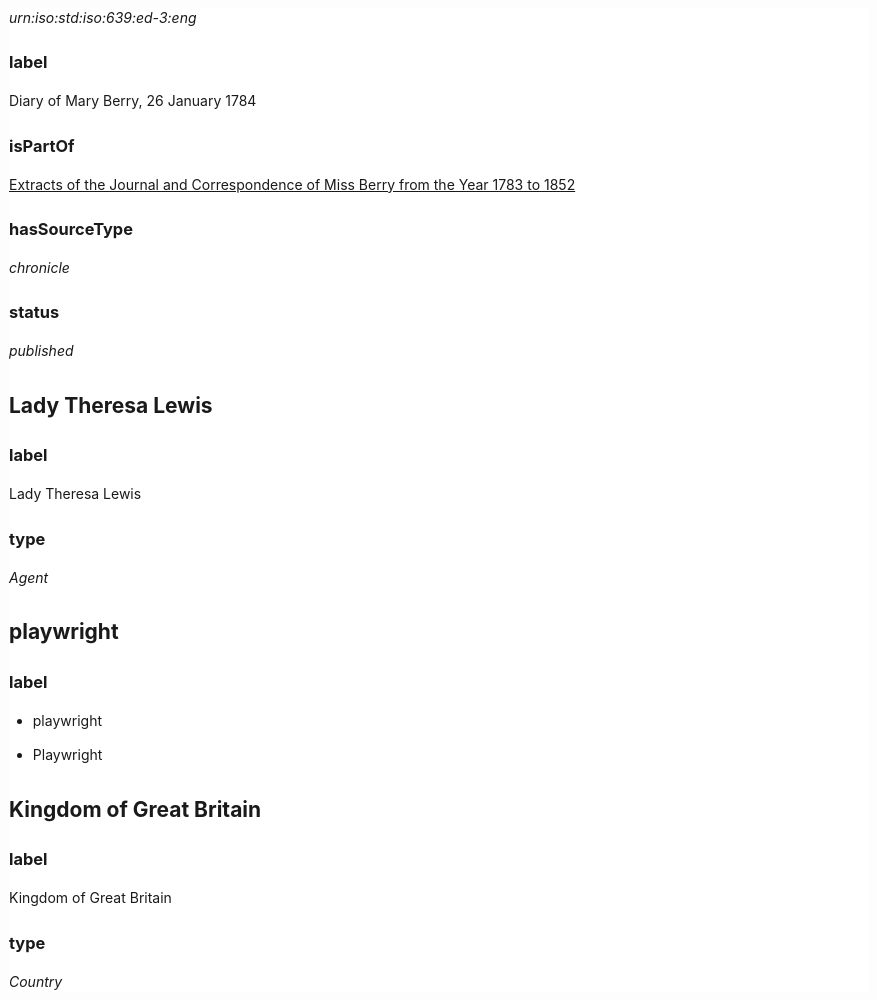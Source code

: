 
*urn:iso:std:iso:639:ed-3:eng*

### label


Diary of Mary Berry, 26 January 1784

### isPartOf


[Extracts of the Journal and Correspondence of Miss Berry from the Year 1783 to 1852](#Extracts-of-the-Journal-and-Correspondence-of-Miss-Berry-from-the-Year-1783-to-1852)

### hasSourceType


*chronicle*

### status


*published*

## Lady Theresa Lewis

### label


Lady Theresa Lewis

### type


*Agent*

## playwright

### label

 - playwright

 - Playwright

## Kingdom of Great Britain

### label


Kingdom of Great Britain

### type


*Country*
